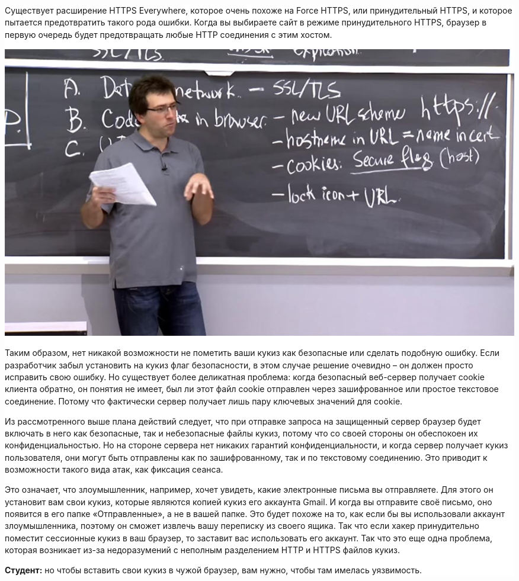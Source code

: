 Существует расширение HTTPS Everywhere, которое очень похоже на Force HTTPS, или принудительный HTTPS, и которое пытается предотвратить такого рода ошибки. Когда вы выбираете сайт в режиме принудительного HTTPS, браузер в первую очередь будет предотвращать любые HTTP соединения с этим хостом.

![](../../_resources/8d4202e64a284739a546edea8bcec0ce.jpeg)

Таким образом, нет никакой возможности не пометить ваши кукиз как безопасные или сделать подобную ошибку. Если разработчик забыл установить на кукиз флаг безопасности, в этом случае решение очевидно – он должен просто исправить свою ошибку. Но существует более деликатная проблема: когда безопасный веб-сервер получает cookie клиента обратно, он понятия не имеет, был ли этот файл cookie отправлен через зашифрованное или простое текстовое соединение. Потому что фактически сервер получает лишь пару ключевых значений для cookie.

Из рассмотренного выше плана действий следует, что при отправке запроса на защищенный сервер браузер будет включать в него как безопасные, так и небезопасные файлы кукиз, потому что со своей стороны он обеспокоен их конфиденциальностью. Но на стороне сервера нет никаких гарантий конфиденциальности, и когда сервер получает кукиз пользователя, они могут быть отправлены как по зашифрованному, так и по текстовому соединению. Это приводит к возможности такого вида атак, как фиксация сеанса.

Это означает, что злоумышленник, например, хочет увидеть, какие электронные письма вы отправляете. Для этого он установит вам свои кукиз, которые являются копией кукиз его аккаунта Gmail. И когда вы отправите своё письмо, оно появится в его папке «Отправленные», а не в вашей папке. Это будет похоже на то, как если бы вы использовали аккаунт злоумышленника, поэтому он сможет извлечь вашу переписку из своего ящика. Так что если хакер принудительно поместит сессионные кукиз в ваш браузер, то заставит вас использовать его аккаунт. Так что это еще одна проблема, которая возникает из-за недоразумений с неполным разделением HTTP и HTTPS файлов кукиз.

**Студент:** но чтобы вставить свои кукиз в чужой браузер, вам нужно, чтобы там имелась уязвимость.
